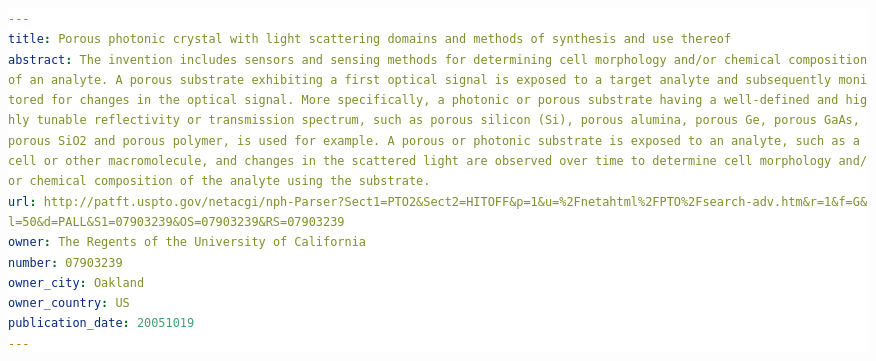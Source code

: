 ```yaml
---
title: Porous photonic crystal with light scattering domains and methods of synthesis and use thereof
abstract: The invention includes sensors and sensing methods for determining cell morphology and/or chemical composition of an analyte. A porous substrate exhibiting a first optical signal is exposed to a target analyte and subsequently monitored for changes in the optical signal. More specifically, a photonic or porous substrate having a well-defined and highly tunable reflectivity or transmission spectrum, such as porous silicon (Si), porous alumina, porous Ge, porous GaAs, porous SiO2 and porous polymer, is used for example. A porous or photonic substrate is exposed to an analyte, such as a cell or other macromolecule, and changes in the scattered light are observed over time to determine cell morphology and/or chemical composition of the analyte using the substrate.
url: http://patft.uspto.gov/netacgi/nph-Parser?Sect1=PTO2&Sect2=HITOFF&p=1&u=%2Fnetahtml%2FPTO%2Fsearch-adv.htm&r=1&f=G&l=50&d=PALL&S1=07903239&OS=07903239&RS=07903239
owner: The Regents of the University of California
number: 07903239
owner_city: Oakland
owner_country: US
publication_date: 20051019
---
```

